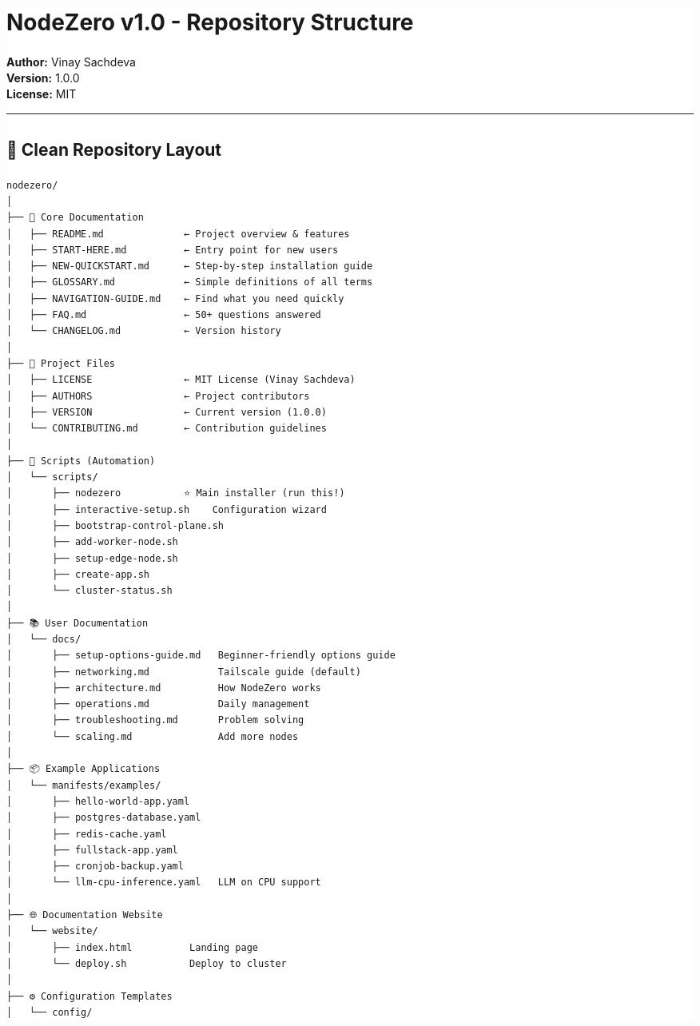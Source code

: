 # NodeZero v1.0 - Repository Structure

**Author:** Vinay Sachdeva  
**Version:** 1.0.0  
**License:** MIT

---

## 📁 Clean Repository Layout

```
nodezero/
│
├── 📖 Core Documentation
│   ├── README.md              ← Project overview & features
│   ├── START-HERE.md          ← Entry point for new users
│   ├── NEW-QUICKSTART.md      ← Step-by-step installation guide
│   ├── GLOSSARY.md            ← Simple definitions of all terms
│   ├── NAVIGATION-GUIDE.md    ← Find what you need quickly
│   ├── FAQ.md                 ← 50+ questions answered
│   └── CHANGELOG.md           ← Version history
│
├── 📜 Project Files
│   ├── LICENSE                ← MIT License (Vinay Sachdeva)
│   ├── AUTHORS                ← Project contributors
│   ├── VERSION                ← Current version (1.0.0)
│   └── CONTRIBUTING.md        ← Contribution guidelines
│
├── 🔧 Scripts (Automation)
│   └── scripts/
│       ├── nodezero           ⭐ Main installer (run this!)
│       ├── interactive-setup.sh    Configuration wizard
│       ├── bootstrap-control-plane.sh
│       ├── add-worker-node.sh
│       ├── setup-edge-node.sh
│       ├── create-app.sh
│       └── cluster-status.sh
│
├── 📚 User Documentation
│   └── docs/
│       ├── setup-options-guide.md   Beginner-friendly options guide
│       ├── networking.md            Tailscale guide (default)
│       ├── architecture.md          How NodeZero works
│       ├── operations.md            Daily management
│       ├── troubleshooting.md       Problem solving
│       └── scaling.md               Add more nodes
│
├── 📦 Example Applications
│   └── manifests/examples/
│       ├── hello-world-app.yaml
│       ├── postgres-database.yaml
│       ├── redis-cache.yaml
│       ├── fullstack-app.yaml
│       ├── cronjob-backup.yaml
│       └── llm-cpu-inference.yaml   LLM on CPU support
│
├── 🌐 Documentation Website
│   └── website/
│       ├── index.html          Landing page
│       └── deploy.sh           Deploy to cluster
│
├── ⚙️ Configuration Templates
│   └── config/
```
